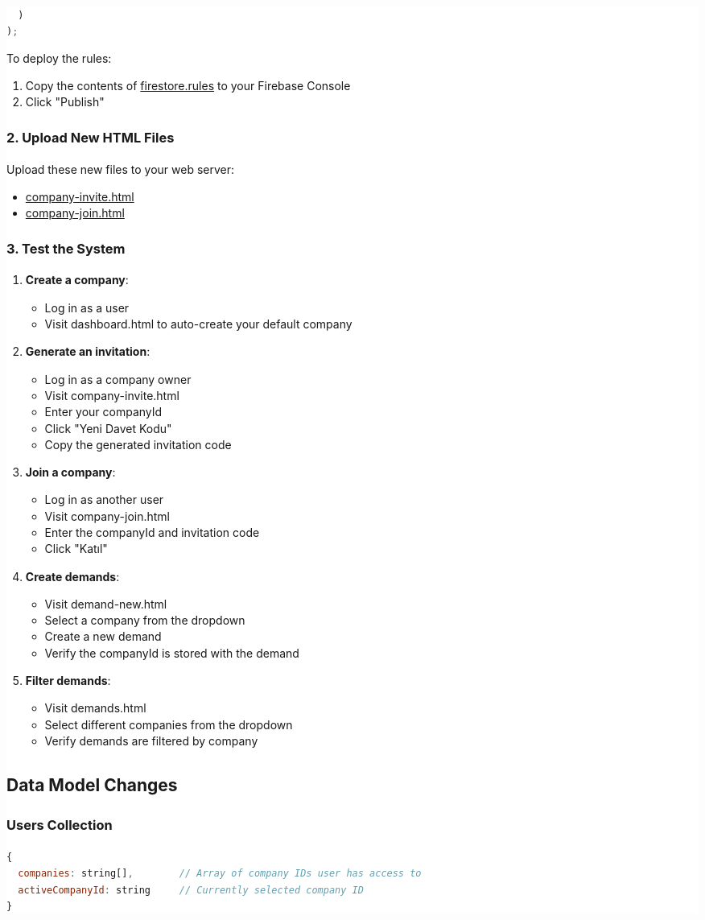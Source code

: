 ```javascript
  )
);
```

To deploy the rules:

1. Copy the contents of [firestore.rules](file:///c:/Users/faruk/OneDrive/Desktop/teklifbul-web/firestore.rules) to your Firebase Console
2. Click "Publish"

### 2. Upload New HTML Files

Upload these new files to your web server:
- [company-invite.html](file:///c:/Users/faruk/OneDrive/Desktop/teklifbul-web/company-invite.html)
- [company-join.html](file:///c:/Users/faruk/OneDrive/Desktop/teklifbul-web/company-join.html)

### 3. Test the System

1. **Create a company**:
   - Log in as a user
   - Visit dashboard.html to auto-create your default company

2. **Generate an invitation**:
   - Log in as a company owner
   - Visit company-invite.html
   - Enter your companyId
   - Click "Yeni Davet Kodu"
   - Copy the generated invitation code

3. **Join a company**:
   - Log in as another user
   - Visit company-join.html
   - Enter the companyId and invitation code
   - Click "Katıl"

4. **Create demands**:
   - Visit demand-new.html
   - Select a company from the dropdown
   - Create a new demand
   - Verify the companyId is stored with the demand

5. **Filter demands**:
   - Visit demands.html
   - Select different companies from the dropdown
   - Verify demands are filtered by company

## Data Model Changes

### Users Collection
```javascript
{
  companies: string[],        // Array of company IDs user has access to
  activeCompanyId: string     // Currently selected company ID
}
```
